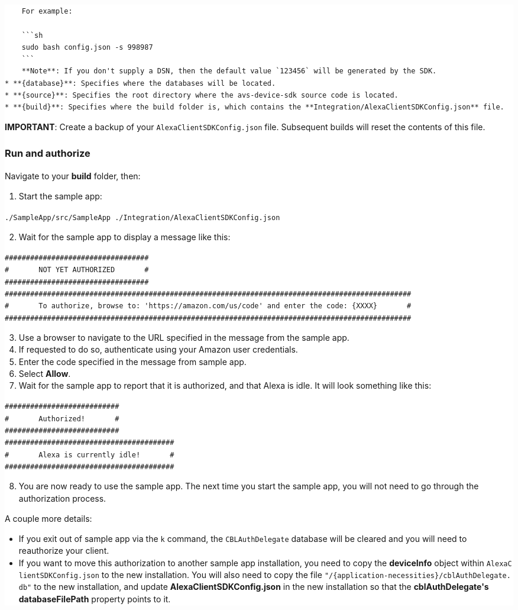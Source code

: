         For example:

        ```sh
        sudo bash config.json -s 998987
        ```
        **Note**: If you don't supply a DSN, then the default value `123456` will be generated by the SDK.
    * **{database}**: Specifies where the databases will be located.
    * **{source}**: Specifies the root directory where the avs-device-sdk source code is located.
    * **{build}**: Specifies where the build folder is, which contains the **Integration/AlexaClientSDKConfig.json** file.

**IMPORTANT**: Create a backup of your `AlexaClientSDKConfig.json` file. Subsequent builds will reset the contents of this file.

### Run and authorize

Navigate to your **build** folder, then:
1. Start the sample app:
```shell
./SampleApp/src/SampleApp ./Integration/AlexaClientSDKConfig.json
```
2. Wait for the sample app to display a message like this:
```shell
##################################
#       NOT YET AUTHORIZED       #
##################################
################################################################################################
#       To authorize, browse to: 'https://amazon.com/us/code' and enter the code: {XXXX}       #
################################################################################################
```
3. Use a browser to navigate to the URL specified in the message from the sample app.
4. If requested to do so, authenticate using your Amazon user credentials.
5. Enter the code specified in the message from sample app.
6. Select **Allow**.
7. Wait for the sample app to report that it is authorized, and that Alexa is idle.  It will look something like this:
```shell
###########################
#       Authorized!       #
###########################
########################################
#       Alexa is currently idle!       #
########################################
```
8. You are now ready to use the sample app. The next time you start the sample app, you will not need to go through the authorization process.

A couple more details:
* If you exit out of sample app via the `k` command, the `CBLAuthDelegate` database will be cleared and you will need to reauthorize your client.
* If you want to move this authorization to another sample app installation, you need to copy the **deviceInfo** object within `AlexaClientSDKConfig.json` to the new installation.  You will also need to copy the file `"/{application-necessities}/cblAuthDelegate.db"` to the new installation, and update **AlexaClientSDKConfig.json** in the new installation so that the **cblAuthDelegate's databaseFilePath** property points to it.
